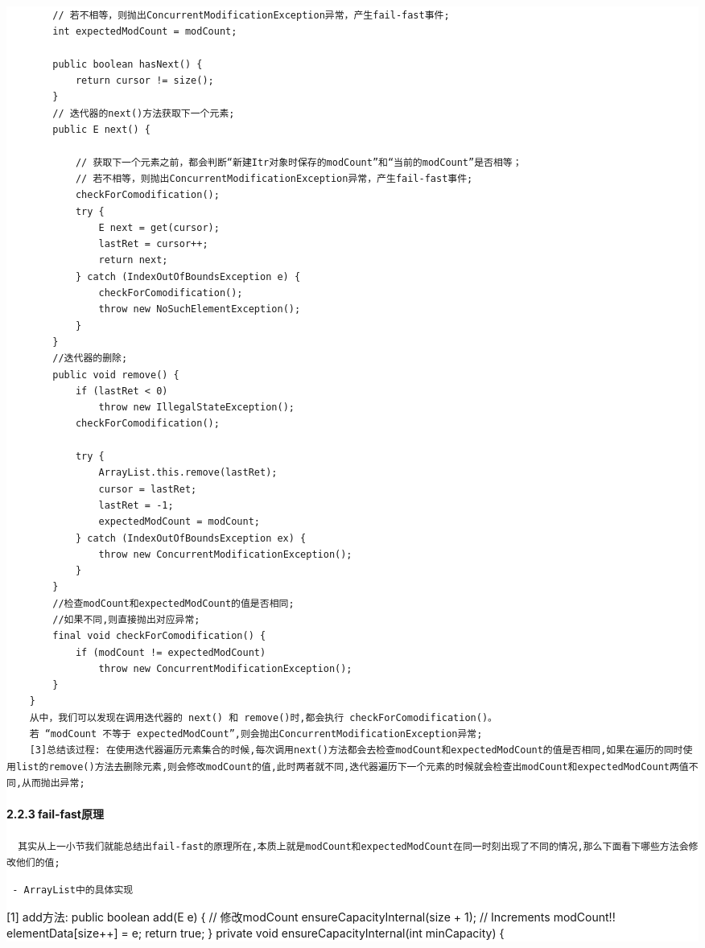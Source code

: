``` 
        // 若不相等，则抛出ConcurrentModificationException异常，产生fail-fast事件;
        int expectedModCount = modCount;

        public boolean hasNext() {
            return cursor != size();
        }
        // 迭代器的next()方法获取下一个元素;
        public E next() {
        
            // 获取下一个元素之前，都会判断“新建Itr对象时保存的modCount”和“当前的modCount”是否相等；
            // 若不相等，则抛出ConcurrentModificationException异常，产生fail-fast事件;
            checkForComodification();
            try {
                E next = get(cursor);
                lastRet = cursor++;
                return next;
            } catch (IndexOutOfBoundsException e) {
                checkForComodification();
                throw new NoSuchElementException();
            }
        }
        //迭代器的删除;
        public void remove() {
            if (lastRet < 0)
                throw new IllegalStateException();
            checkForComodification();

            try {
                ArrayList.this.remove(lastRet);
                cursor = lastRet;
                lastRet = -1;
                expectedModCount = modCount;
            } catch (IndexOutOfBoundsException ex) {
                throw new ConcurrentModificationException();
            }
        }
        //检查modCount和expectedModCount的值是否相同;
        //如果不同,则直接抛出对应异常;
        final void checkForComodification() {
            if (modCount != expectedModCount)
                throw new ConcurrentModificationException();
        }
    }
    从中，我们可以发现在调用迭代器的 next() 和 remove()时,都会执行 checkForComodification()。
    若 “modCount 不等于 expectedModCount”,则会抛出ConcurrentModificationException异常;
    [3]总结该过程: 在使用迭代器遍历元素集合的时候,每次调用next()方法都会去检查modCount和expectedModCount的值是否相同,如果在遍历的同时使用list的remove()方法去删除元素,则会修改modCount的值,此时两者就不同,迭代器遍历下一个元素的时候就会检查出modCount和expectedModCount两值不同,从而抛出异常;
```

#### 2.2.3 fail-fast原理
```
  其实从上一小节我们就能总结出fail-fast的原理所在,本质上就是modCount和expectedModCount在同一时刻出现了不同的情况,那么下面看下哪些方法会修改他们的值;
```
```
 - ArrayList中的具体实现
```
  [1] add方法:
  public boolean add(E e) {
       // 修改modCount
        ensureCapacityInternal(size + 1);  // Increments modCount!!
        elementData[size++] = e;
        return true;
  }
  private void ensureCapacityInternal(int minCapacity) {